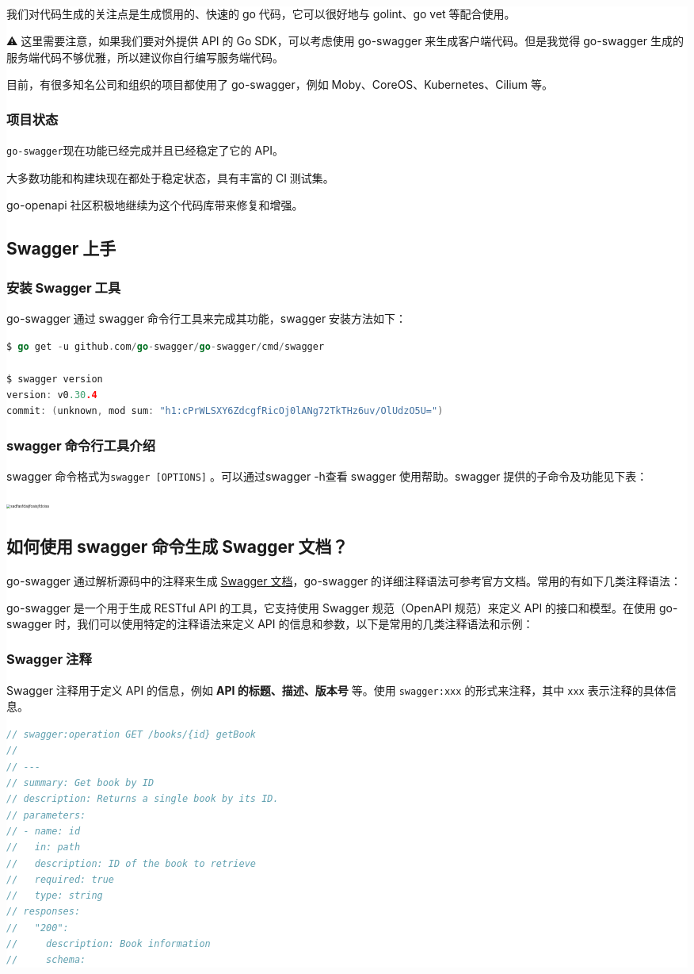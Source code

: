 我们对代码生成的关注点是生成惯用的、快速的 go 代码，它可以很好地与 golint、go vet 等配合使用。

⚠️ 这里需要注意，如果我们要对外提供 API 的 Go SDK，可以考虑使用 go-swagger 来生成客户端代码。但是我觉得 go-swagger 生成的服务端代码不够优雅，所以建议你自行编写服务端代码。

目前，有很多知名公司和组织的项目都使用了 go-swagger，例如 Moby、CoreOS、Kubernetes、Cilium 等。



### 项目状态

`go-swagger`现在功能已经完成并且已经稳定了它的 API。

大多数功能和构建块现在都处于稳定状态，具有丰富的 CI 测试集。

go-openapi 社区积极地继续为这个代码库带来修复和增强。



## Swagger 上手

### 安装 Swagger 工具

go-swagger 通过 swagger 命令行工具来完成其功能，swagger 安装方法如下：

```go
$ go get -u github.com/go-swagger/go-swagger/cmd/swagger

$ swagger version
version: v0.30.4
commit: (unknown, mod sum: "h1:cPrWLSXY6ZdcgfRicOj0lANg72TkTHz6uv/OlUdzO5U=")
```



### swagger 命令行工具介绍

swagger 命令格式为`swagger [OPTIONS]` 。可以通过swagger -h查看 swagger 使用帮助。swagger 提供的子命令及功能见下表：

<img src="http://sm.nsddd.top/sm202302211206119.png" alt="sadfasfdaijfoaisjfdoisa" style="zoom:33%;" />



## 如何使用 swagger 命令生成 Swagger 文档？

go-swagger 通过解析源码中的注释来生成 [Swagger 文档](https://github.com/go-swagger/go-swagger)，go-swagger 的详细注释语法可参考官方文档。常用的有如下几类注释语法：

go-swagger 是一个用于生成 RESTful API 的工具，它支持使用 Swagger 规范（OpenAPI 规范）来定义 API 的接口和模型。在使用 go-swagger 时，我们可以使用特定的注释语法来定义 API 的信息和参数，以下是常用的几类注释语法和示例：

### Swagger 注释

Swagger 注释用于定义 API 的信息，例如 **API 的标题、描述、版本号** 等。使用 `swagger:xxx` 的形式来注释，其中 `xxx` 表示注释的具体信息。

```go
// swagger:operation GET /books/{id} getBook
//
// ---
// summary: Get book by ID
// description: Returns a single book by its ID.
// parameters:
// - name: id
//   in: path
//   description: ID of the book to retrieve
//   required: true
//   type: string
// responses:
//   "200":
//     description: Book information
//     schema:
```